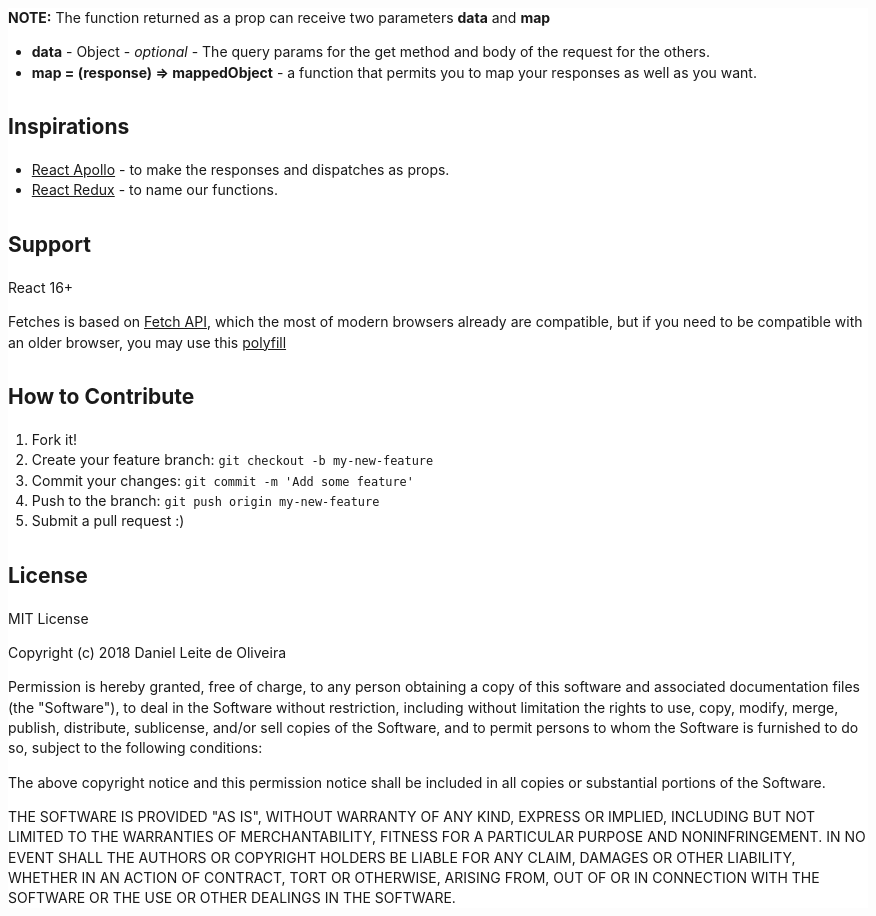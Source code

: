 **NOTE:** The function returned as a prop can receive two parameters **data** and **map**
 - **data** - Object - *optional* - The query params for the get method and body of the request for the others.
 - **map = (response) => mappedObject** - a function that permits you to map your responses as well as you want.

## Inspirations

- [React Apollo](https://github.com/apollographql/react-apollo) - to make the responses and dispatches as props.
- [React Redux](https://github.com/reduxjs/react-redux) - to name our functions.


## Support

React 16+

Fetches is based on [Fetch API](https://developer.mozilla.org/en-US/docs/Web/API/Fetch_API), which the most of modern browsers already are compatible, but if you need to be compatible with an older browser, you may use this [polyfill](https://github.com/github/fetch)

## How to Contribute

1. Fork it!
1. Create your feature branch: `git checkout -b my-new-feature`
1. Commit your changes: `git commit -m 'Add some feature'`
1. Push to the branch: `git push origin my-new-feature`
1. Submit a pull request :)

## License

MIT License

Copyright (c) 2018 Daniel Leite de Oliveira

Permission is hereby granted, free of charge, to any person obtaining a copy
of this software and associated documentation files (the "Software"), to deal
in the Software without restriction, including without limitation the rights
to use, copy, modify, merge, publish, distribute, sublicense, and/or sell
copies of the Software, and to permit persons to whom the Software is
furnished to do so, subject to the following conditions:

The above copyright notice and this permission notice shall be included in all
copies or substantial portions of the Software.

THE SOFTWARE IS PROVIDED "AS IS", WITHOUT WARRANTY OF ANY KIND, EXPRESS OR
IMPLIED, INCLUDING BUT NOT LIMITED TO THE WARRANTIES OF MERCHANTABILITY,
FITNESS FOR A PARTICULAR PURPOSE AND NONINFRINGEMENT. IN NO EVENT SHALL THE
AUTHORS OR COPYRIGHT HOLDERS BE LIABLE FOR ANY CLAIM, DAMAGES OR OTHER
LIABILITY, WHETHER IN AN ACTION OF CONTRACT, TORT OR OTHERWISE, ARISING FROM,
OUT OF OR IN CONNECTION WITH THE SOFTWARE OR THE USE OR OTHER DEALINGS IN THE
SOFTWARE.

